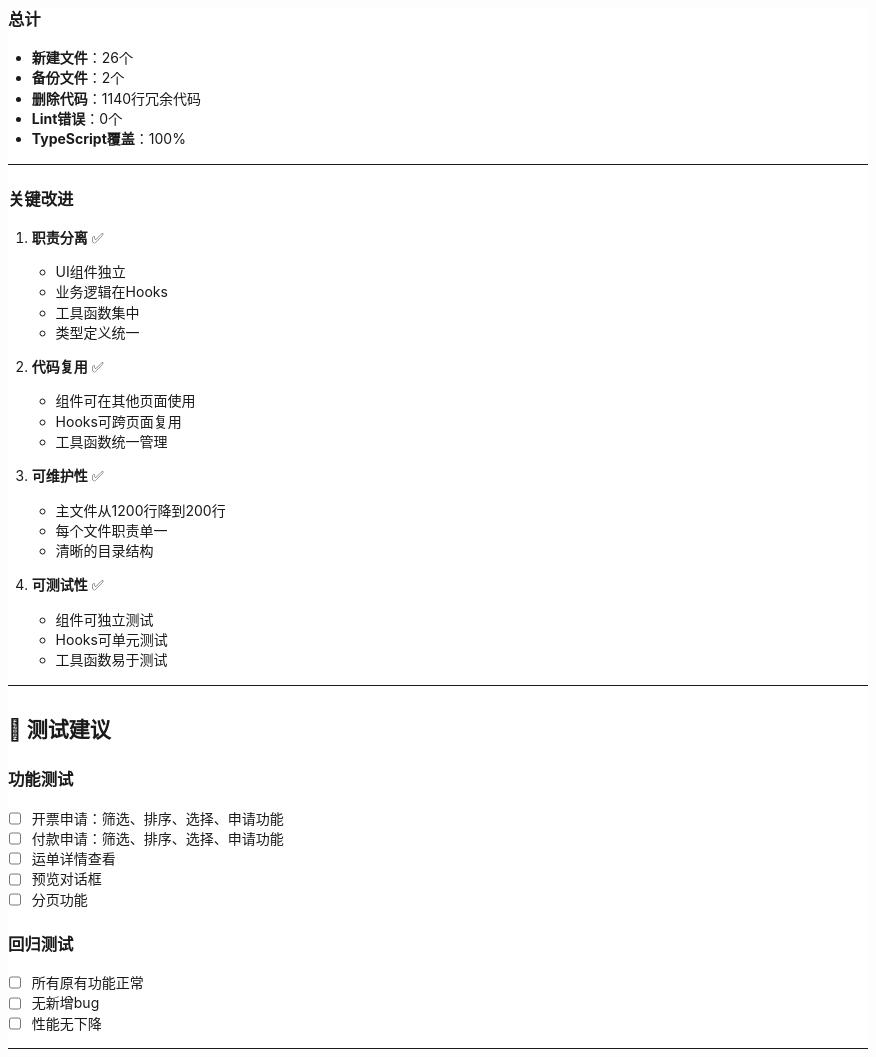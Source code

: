 ### 总计

- **新建文件**：26个
- **备份文件**：2个
- **删除代码**：1140行冗余代码
- **Lint错误**：0个
- **TypeScript覆盖**：100%

---

### 关键改进

1. **职责分离** ✅
   - UI组件独立
   - 业务逻辑在Hooks
   - 工具函数集中
   - 类型定义统一

2. **代码复用** ✅
   - 组件可在其他页面使用
   - Hooks可跨页面复用
   - 工具函数统一管理

3. **可维护性** ✅
   - 主文件从1200行降到200行
   - 每个文件职责单一
   - 清晰的目录结构

4. **可测试性** ✅
   - 组件可独立测试
   - Hooks可单元测试
   - 工具函数易于测试

---

## 🧪 测试建议

### 功能测试

- [ ] 开票申请：筛选、排序、选择、申请功能
- [ ] 付款申请：筛选、排序、选择、申请功能
- [ ] 运单详情查看
- [ ] 预览对话框
- [ ] 分页功能

### 回归测试

- [ ] 所有原有功能正常
- [ ] 无新增bug
- [ ] 性能无下降

---

